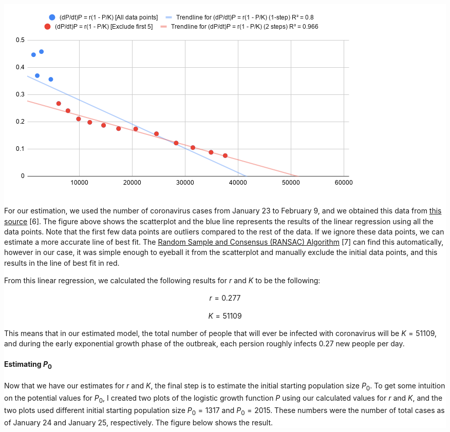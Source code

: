 ![Linear Regression](/images/logistic_linear_regression.png)

For our estimation, we used the number of coronavirus cases from January 23 to February 9, and
we obtained this data from [this source](https://www.worldometers.info/coronavirus/coronavirus-cases/) \[6\].
The figure above shows the scatterplot and the blue line represents the results of the
linear regression using all the data points.
Note that the first few data points are outliers compared to the rest of the data. If we
ignore these data points, we can estimate a more accurate line of best fit. 
The [Random Sample and Consensus (RANSAC) Algorithm](https://en.wikipedia.org/wiki/Random_sample_consensus) \[7\]
can find this automatically, however in our case, it was simple enough to eyeball it from the
scatterplot and manually exclude the initial data points, and this results in the line of best fit in red.

From this linear regression, we calculated the following results for $r$ and $K$ to be the following:

$$r = 0.277$$

$$K = 51109$$

This means that in our estimated model, the total number of people that will ever be infected with coronavirus will be $K = 51109$,
and during the early exponential growth phase of the outbreak, each persion roughly infects $0.27$ new people per day.


#### Estimating $P_0$

Now that we have our estimates for $r$ and $K$, the final step is to estimate the initial starting population size $P_0$.
To get some intuition on the potential values for $P_0$, I created two plots of the logistic growth function $P$
using our calculated values for $r$ and $K$, and the two plots used different initial starting population size $P_0 = 1317$ and $P_0 = 2015$.
These numbers were the number of total cases as of January 24 and January 25, respectively. The figure below shows the result.
